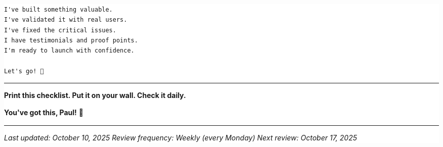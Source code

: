 ```
I've built something valuable.
I've validated it with real users.
I've fixed the critical issues.
I have testimonials and proof points.
I'm ready to launch with confidence.

Let's go! 🚀
```

---

**Print this checklist. Put it on your wall. Check it daily.**

**You've got this, Paul!** 💪

---

*Last updated: October 10, 2025*
*Review frequency: Weekly (every Monday)*
*Next review: October 17, 2025*
